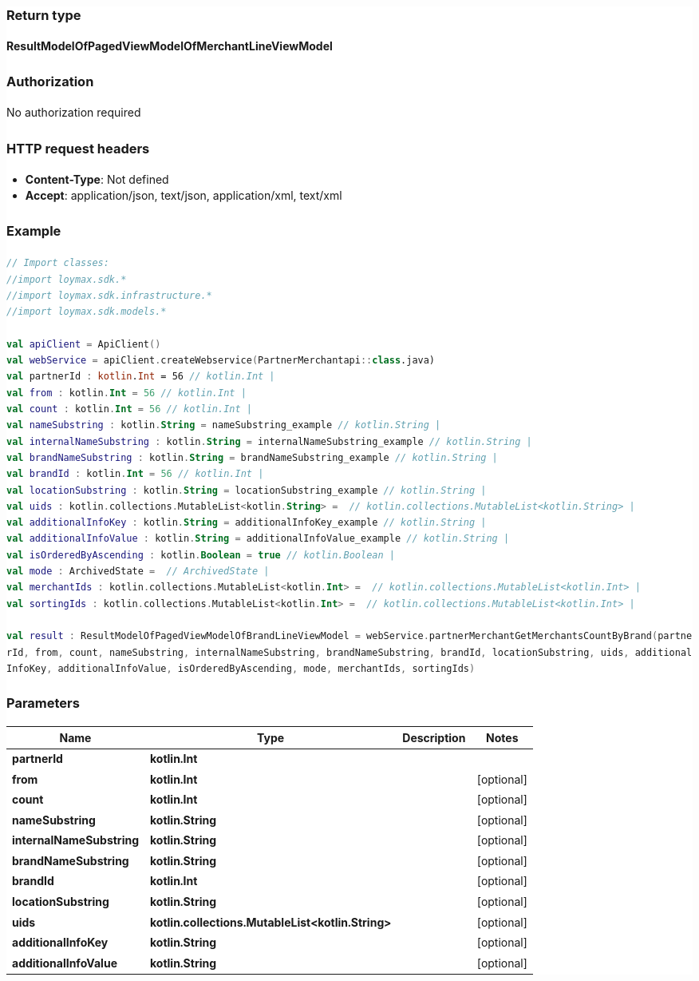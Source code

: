 ### Return type

**ResultModelOfPagedViewModelOfMerchantLineViewModel**

### Authorization

No authorization required

### HTTP request headers

 - **Content-Type**: Not defined
 - **Accept**: application/json, text/json, application/xml, text/xml




### Example
```kotlin
// Import classes:
//import loymax.sdk.*
//import loymax.sdk.infrastructure.*
//import loymax.sdk.models.*

val apiClient = ApiClient()
val webService = apiClient.createWebservice(PartnerMerchantapi::class.java)
val partnerId : kotlin.Int = 56 // kotlin.Int | 
val from : kotlin.Int = 56 // kotlin.Int | 
val count : kotlin.Int = 56 // kotlin.Int | 
val nameSubstring : kotlin.String = nameSubstring_example // kotlin.String | 
val internalNameSubstring : kotlin.String = internalNameSubstring_example // kotlin.String | 
val brandNameSubstring : kotlin.String = brandNameSubstring_example // kotlin.String | 
val brandId : kotlin.Int = 56 // kotlin.Int | 
val locationSubstring : kotlin.String = locationSubstring_example // kotlin.String | 
val uids : kotlin.collections.MutableList<kotlin.String> =  // kotlin.collections.MutableList<kotlin.String> | 
val additionalInfoKey : kotlin.String = additionalInfoKey_example // kotlin.String | 
val additionalInfoValue : kotlin.String = additionalInfoValue_example // kotlin.String | 
val isOrderedByAscending : kotlin.Boolean = true // kotlin.Boolean | 
val mode : ArchivedState =  // ArchivedState | 
val merchantIds : kotlin.collections.MutableList<kotlin.Int> =  // kotlin.collections.MutableList<kotlin.Int> | 
val sortingIds : kotlin.collections.MutableList<kotlin.Int> =  // kotlin.collections.MutableList<kotlin.Int> | 

val result : ResultModelOfPagedViewModelOfBrandLineViewModel = webService.partnerMerchantGetMerchantsCountByBrand(partnerId, from, count, nameSubstring, internalNameSubstring, brandNameSubstring, brandId, locationSubstring, uids, additionalInfoKey, additionalInfoValue, isOrderedByAscending, mode, merchantIds, sortingIds)
```

### Parameters

Name | Type | Description  | Notes
------------- | ------------- | ------------- | -------------
 **partnerId** | **kotlin.Int**|  |
 **from** | **kotlin.Int**|  | [optional]
 **count** | **kotlin.Int**|  | [optional]
 **nameSubstring** | **kotlin.String**|  | [optional]
 **internalNameSubstring** | **kotlin.String**|  | [optional]
 **brandNameSubstring** | **kotlin.String**|  | [optional]
 **brandId** | **kotlin.Int**|  | [optional]
 **locationSubstring** | **kotlin.String**|  | [optional]
 **uids** | **kotlin.collections.MutableList&lt;kotlin.String&gt;**|  | [optional]
 **additionalInfoKey** | **kotlin.String**|  | [optional]
 **additionalInfoValue** | **kotlin.String**|  | [optional]